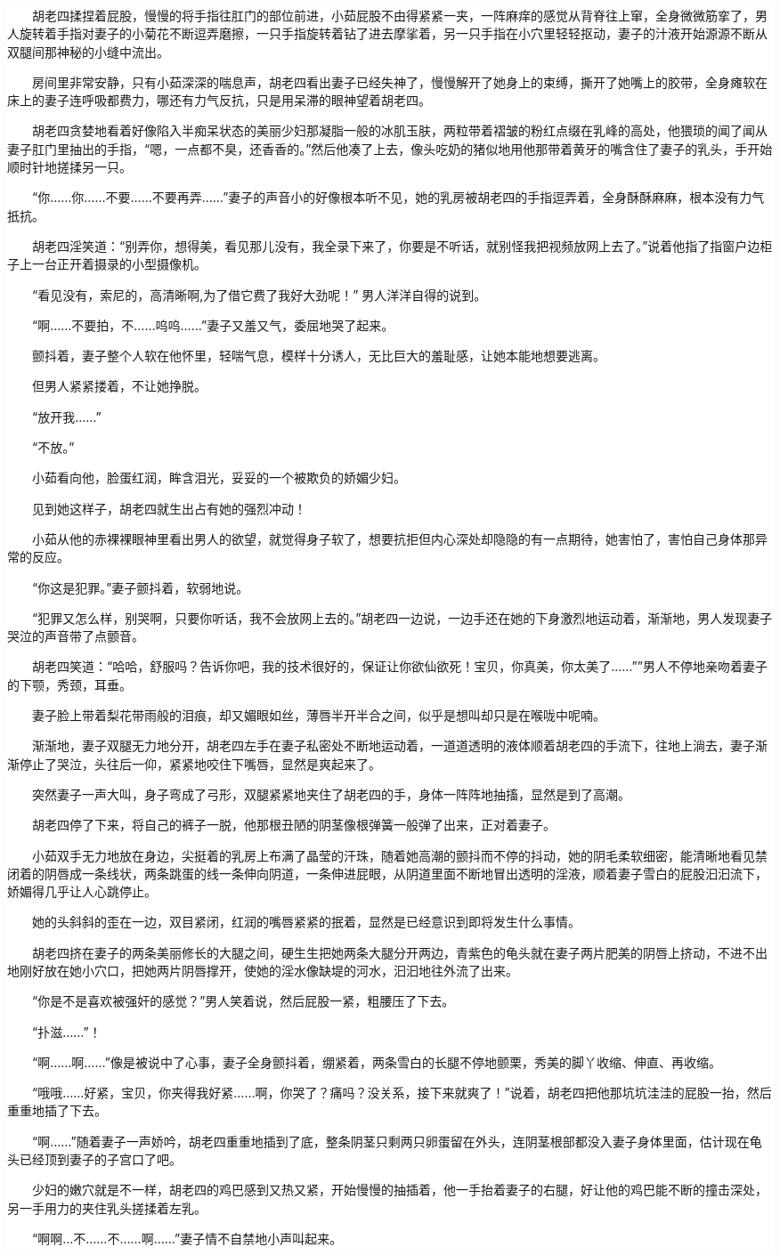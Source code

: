 　　胡老四揉捏着屁股，慢慢的将手指往肛门的部位前进，小茹屁股不由得紧紧一夹，一阵麻痒的感觉从背脊往上窜，全身微微筋挛了，男人旋转着手指对妻子的小菊花不断逗弄磨擦，一只手指旋转着钻了进去摩挲着，另一只手指在小穴里轻轻抠动，妻子的汁液开始源源不断从双腿间那神秘的小缝中流出。

　　房间里非常安静，只有小茹深深的喘息声，胡老四看出妻子已经失神了，慢慢解开了她身上的束缚，撕开了她嘴上的胶带，全身瘫软在床上的妻子连呼吸都费力，哪还有力气反抗，只是用呆滞的眼神望着胡老四。

　　胡老四贪婪地看着好像陷入半痴呆状态的美丽少妇那凝脂一般的冰肌玉肤，两粒带着褶皱的粉红点缀在乳峰的高处，他猥琐的闻了闻从妻子肛门里抽出的手指，“嗯，一点都不臭，还香香的。”然后他凑了上去，像头吃奶的猪似地用他那带着黄牙的嘴含住了妻子的乳头，手开始顺时针地搓揉另一只。

　　“你……你……不要……不要再弄……”妻子的声音小的好像根本听不见，她的乳房被胡老四的手指逗弄着，全身酥酥麻麻，根本没有力气扺抗。

　　胡老四淫笑道：“别弄你，想得美，看见那儿没有，我全录下来了，你要是不听话，就别怪我把视频放网上去了。”说着他指了指窗户边柜子上一台正开着摄录的小型摄像机。

　　“看见没有，索尼的，高清晰啊,为了借它费了我好大劲呢！” 男人洋洋自得的说到。

　　“啊……不要拍，不……呜呜……”妻子又羞又气，委屈地哭了起来。

　　颤抖着，妻子整个人软在他怀里，轻喘气息，模样十分诱人，无比巨大的羞耻感，让她本能地想要逃离。

　　但男人紧紧搂着，不让她挣脱。

　　“放开我……”

　　“不放。”

　　小茹看向他，脸蛋红润，眸含泪光，妥妥的一个被欺负的娇媚少妇。

　　见到她这样子，胡老四就生出占有她的强烈冲动！

　　小茹从他的赤裸裸眼神里看出男人的欲望，就觉得身子软了，想要抗拒但内心深处却隐隐的有一点期待，她害怕了，害怕自己身体那异常的反应。

　　“你这是犯罪。”妻子颤抖着，软弱地说。

　　“犯罪又怎么样，别哭啊，只要你听话，我不会放网上去的。”胡老四一边说，一边手还在她的下身激烈地运动着，渐渐地，男人发现妻子哭泣的声音带了点颤音。

　　胡老四笑道：“哈哈，舒服吗？告诉你吧，我的技术很好的，保证让你欲仙欲死！宝贝，你真美，你太美了……””男人不停地亲吻着妻子的下颚，秀颈，耳垂。

　　妻子脸上带着梨花带雨般的泪痕，却又媚眼如丝，薄唇半开半合之间，似乎是想叫却只是在喉咙中呢喃。

　　渐渐地，妻子双腿无力地分开，胡老四左手在妻子私密处不断地运动着，一道道透明的液体顺着胡老四的手流下，往地上淌去，妻子渐渐停止了哭泣，头往后一仰，紧紧地咬住下嘴唇，显然是爽起来了。

　　突然妻子一声大叫，身子弯成了弓形，双腿紧紧地夹住了胡老四的手，身体一阵阵地抽搐，显然是到了高潮。

　　胡老四停了下来，将自己的裤子一脱，他那根丑陋的阴茎像根弹簧一般弹了出来，正对着妻子。

　　小茹双手无力地放在身边，尖挺着的乳房上布满了晶莹的汗珠，随着她高潮的颤抖而不停的抖动，她的阴毛柔软细密，能清晰地看见禁闭着的阴唇成一条线状，两条跳蛋的线一条伸向阴道，一条伸进屁眼，从阴道里面不断地冒出透明的淫液，顺着妻子雪白的屁股汩汩流下，娇媚得几乎让人心跳停止。

　　她的头斜斜的歪在一边，双目紧闭，红润的嘴唇紧紧的抿着，显然是已经意识到即将发生什么事情。

　　胡老四挤在妻子的两条美丽修长的大腿之间，硬生生把她两条大腿分开两边，青紫色的龟头就在妻子两片肥美的阴唇上挤动，不进不出地刚好放在她小穴口，把她两片阴唇撑开，使她的淫水像缺堤的河水，汩汩地往外流了出来。

　　“你是不是喜欢被强奸的感觉？”男人笑着说，然后屁股一紧，粗腰压了下去。

　　“扑滋……”！

　　“啊……啊……”像是被说中了心事，妻子全身颤抖着，绷紧着，两条雪白的长腿不停地颤栗，秀美的脚丫收缩、伸直、再收缩。

　　“哦哦……好紧，宝贝，你夹得我好紧……啊，你哭了？痛吗？没关系，接下来就爽了！”说着，胡老四把他那坑坑洼洼的屁股一抬，然后重重地插了下去。

　　“啊……”随着妻子一声娇吟，胡老四重重地插到了底，整条阴茎只剩两只卵蛋留在外头，连阴茎根部都没入妻子身体里面，估计现在龟头已经顶到妻子的子宫口了吧。

　　少妇的嫩穴就是不一样，胡老四的鸡巴感到又热又紧，开始慢慢的抽插着，他一手抬着妻子的右腿，好让他的鸡巴能不断的撞击深处，另一手用力的夹住乳头搓揉着左乳。

　　“啊啊…不……不……啊……”妻子情不自禁地小声叫起来。
